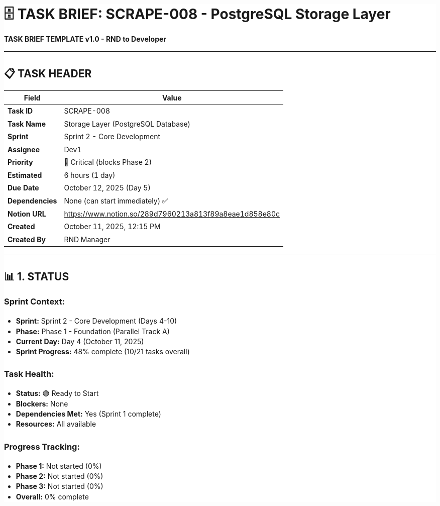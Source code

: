# 🗄️ **TASK BRIEF: SCRAPE-008 - PostgreSQL Storage Layer**

**TASK BRIEF TEMPLATE v1.0 - RND to Developer**

---

## 📋 **TASK HEADER**

| Field | Value |
|-------|-------|
| **Task ID** | SCRAPE-008 |
| **Task Name** | Storage Layer (PostgreSQL Database) |
| **Sprint** | Sprint 2 - Core Development |
| **Assignee** | Dev1 |
| **Priority** | 🔴 Critical (blocks Phase 2) |
| **Estimated** | 6 hours (1 day) |
| **Due Date** | October 12, 2025 (Day 5) |
| **Dependencies** | None (can start immediately) ✅ |
| **Notion URL** | https://www.notion.so/289d7960213a813f89a8eae1d858e80c |
| **Created** | October 11, 2025, 12:15 PM |
| **Created By** | RND Manager |

---

## 📊 **1. STATUS**

### **Sprint Context:**
- **Sprint:** Sprint 2 - Core Development (Days 4-10)
- **Phase:** Phase 1 - Foundation (Parallel Track A)
- **Current Day:** Day 4 (October 11, 2025)
- **Sprint Progress:** 48% complete (10/21 tasks overall)

### **Task Health:**
- **Status:** 🟢 Ready to Start
- **Blockers:** None
- **Dependencies Met:** Yes (Sprint 1 complete)
- **Resources:** All available

### **Progress Tracking:**
- **Phase 1:** Not started (0%)
- **Phase 2:** Not started (0%)
- **Phase 3:** Not started (0%)
- **Overall:** 0% complete
